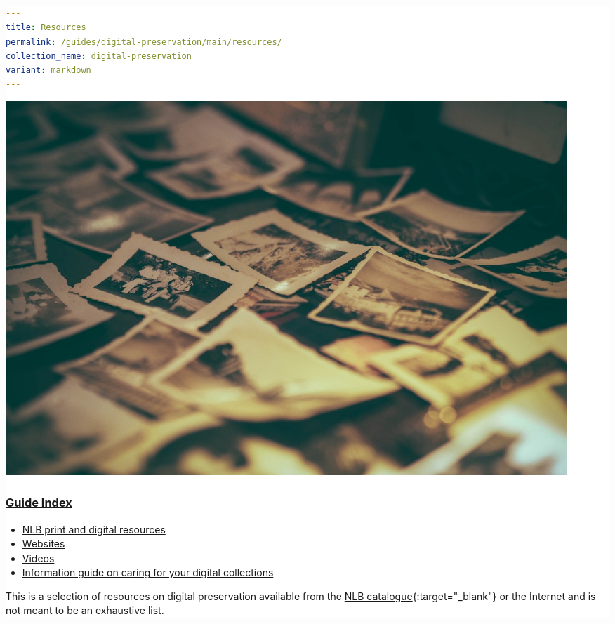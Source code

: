 ```yaml
---
title: Resources
permalink: /guides/digital-preservation/main/resources/
collection_name: digital-preservation
variant: markdown
---
```

<img src="/images/digital-preservation/Digital-preservation-resources-banner.jpg" alt="digital preservation banner" style="width:800px;">


### <u>Guide Index</u>

* [NLB print and digital resources](#nlb-print-and-digital-resources)
* [Websites](#websites)
* [Videos](#videos)
* [Information guide on caring for your digital collections](#information-guide-on-caring-for-your-digital-collections)


This is a selection of resources on digital preservation available from the [NLB catalogue](http://catalogue.nlb.gov.sg/){:target="_blank"} or the Internet and is not meant to be an exhaustive list.

